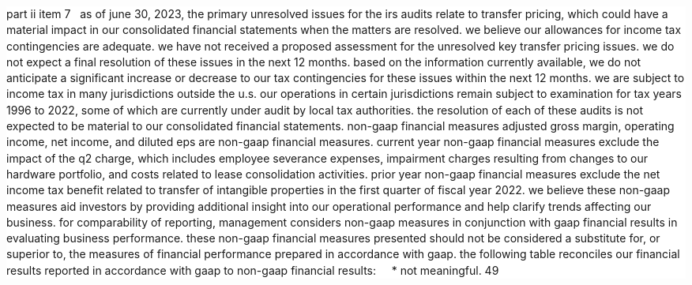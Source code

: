 
part ii item 7   as of june 30, 2023, the primary unresolved issues for the irs audits relate to transfer pricing, which could have a material impact in our consolidated financial statements when the matters are resolved. we believe our allowances for income tax contingencies are adequate. we have not received a proposed assessment for the unresolved key transfer pricing issues. we do not expect a final resolution of these issues in the next 12 months. based on the information currently available, we do not anticipate a significant increase or decrease to our tax contingencies for these issues within the next 12 months. we are subject to income tax in many jurisdictions outside the u.s. our operations in certain jurisdictions remain subject to examination for tax years 1996 to 2022, some of which are currently under audit by local tax authorities. the resolution of each of these audits is not expected to be material to our consolidated financial statements. non-gaap financial measures adjusted gross margin, operating income, net income, and diluted eps are non-gaap financial measures. current year non-gaap financial measures exclude the impact of the q2 charge, which includes employee severance expenses, impairment charges resulting from changes to our hardware portfolio, and costs related to lease consolidation activities. prior year non-gaap financial measures  exclude the net income tax benefit related to transfer of intangible properties in the first quarter of fiscal year 2022. we believe these non-gaap measures aid investors by providing additional insight into our operational performance and help clarify trends affecting our business. for comparability of reporting, management considers non-gaap measures in conjunction with gaap financial results in evaluating business performance. these non-gaap financial measures presented should not be considered a substitute for, or superior to, the measures of financial performance prepared in accordance with gaap. the following table reconciles our financial results reported in accordance with gaap to non-gaap financial results:     *	not meaningful. 49


